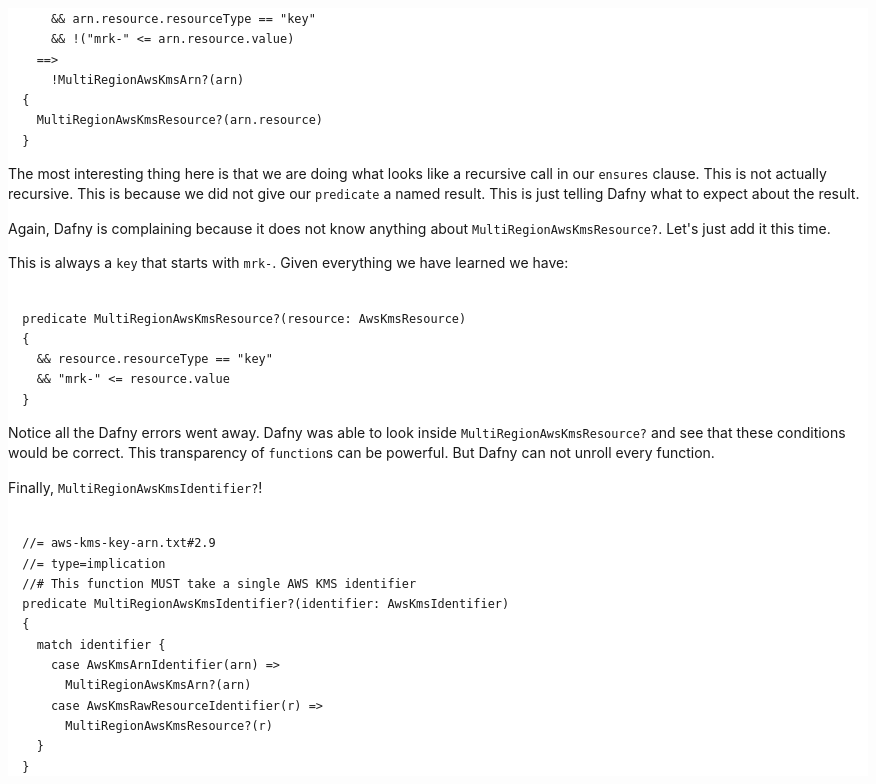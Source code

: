 ```dafny
      && arn.resource.resourceType == "key"
      && !("mrk-" <= arn.resource.value)
    ==>
      !MultiRegionAwsKmsArn?(arn)
  {
    MultiRegionAwsKmsResource?(arn.resource)
  }

```

The most interesting thing here
is that we are doing what looks like a recursive call
in our `ensures` clause.
This is not actually recursive.
This is because we did not give our `predicate` a named result.
This is just telling Dafny what to expect about the result.

Again, Dafny is complaining because
it does not know anything about `MultiRegionAwsKmsResource?`.
Let's just add it this time.

This is always a `key` that starts with `mrk-`.
Given everything we have learned we have:


```dafny

  predicate MultiRegionAwsKmsResource?(resource: AwsKmsResource)
  {
    && resource.resourceType == "key"
    && "mrk-" <= resource.value
  }

```

Notice all the Dafny errors went away.
Dafny was able to look inside `MultiRegionAwsKmsResource?`
and see that these conditions would be correct.
This transparency of `function`s can be powerful.
But Dafny can not unroll every function.

Finally, `MultiRegionAwsKmsIdentifier?`!


```dafny

  //= aws-kms-key-arn.txt#2.9
  //= type=implication
  //# This function MUST take a single AWS KMS identifier
  predicate MultiRegionAwsKmsIdentifier?(identifier: AwsKmsIdentifier)
  {
    match identifier {
      case AwsKmsArnIdentifier(arn) =>
        MultiRegionAwsKmsArn?(arn)
      case AwsKmsRawResourceIdentifier(r) =>
        MultiRegionAwsKmsResource?(r)
    }
  }

```
